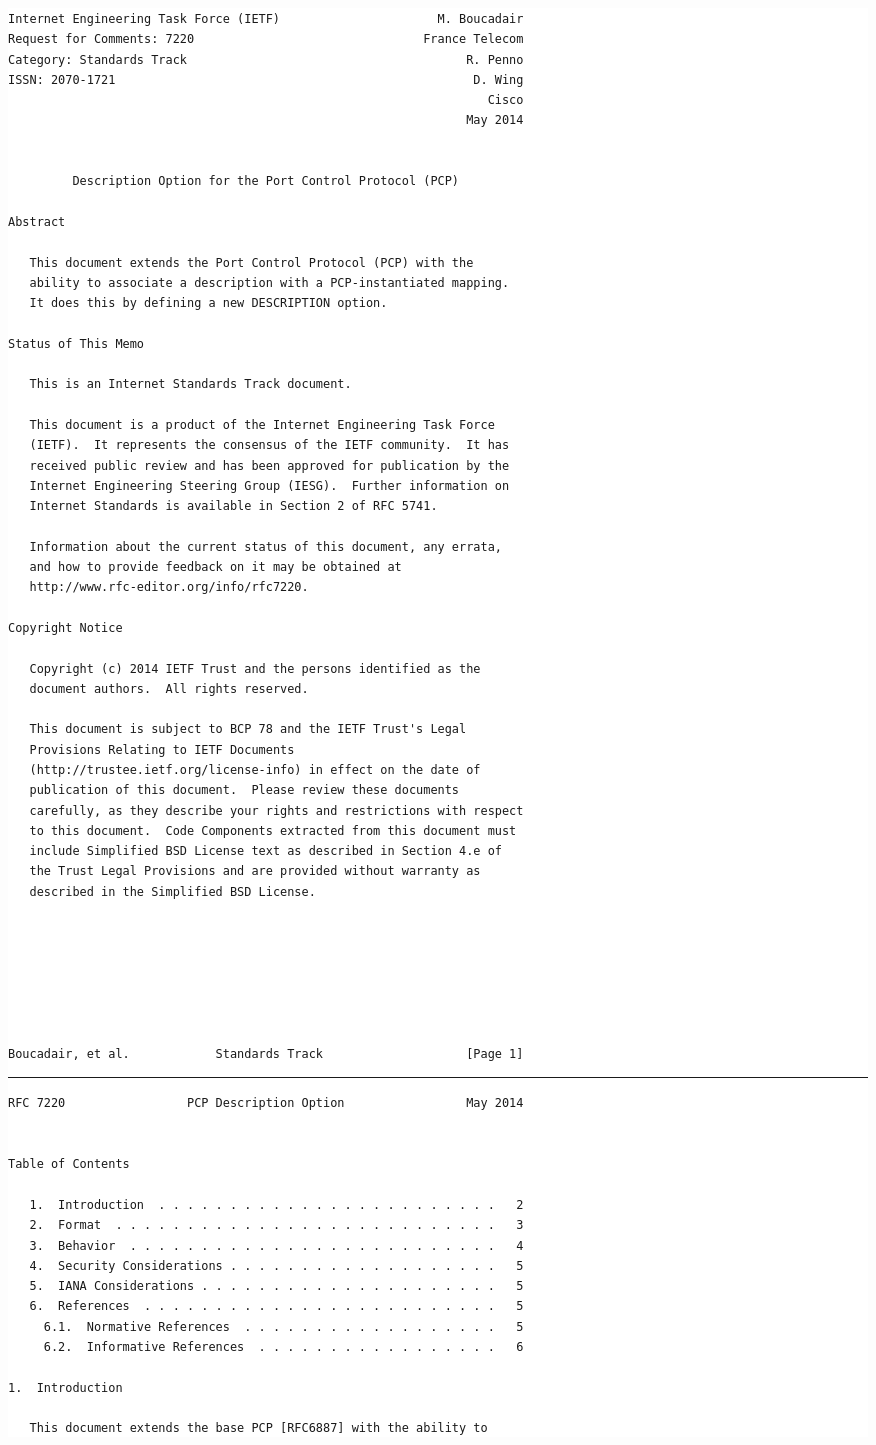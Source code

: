     Internet Engineering Task Force (IETF)                      M. Boucadair
    Request for Comments: 7220                                France Telecom
    Category: Standards Track                                       R. Penno
    ISSN: 2070-1721                                                  D. Wing
                                                                       Cisco
                                                                    May 2014


             Description Option for the Port Control Protocol (PCP)

    Abstract

       This document extends the Port Control Protocol (PCP) with the
       ability to associate a description with a PCP-instantiated mapping.
       It does this by defining a new DESCRIPTION option.

    Status of This Memo

       This is an Internet Standards Track document.

       This document is a product of the Internet Engineering Task Force
       (IETF).  It represents the consensus of the IETF community.  It has
       received public review and has been approved for publication by the
       Internet Engineering Steering Group (IESG).  Further information on
       Internet Standards is available in Section 2 of RFC 5741.

       Information about the current status of this document, any errata,
       and how to provide feedback on it may be obtained at
       http://www.rfc-editor.org/info/rfc7220.

    Copyright Notice

       Copyright (c) 2014 IETF Trust and the persons identified as the
       document authors.  All rights reserved.

       This document is subject to BCP 78 and the IETF Trust's Legal
       Provisions Relating to IETF Documents
       (http://trustee.ietf.org/license-info) in effect on the date of
       publication of this document.  Please review these documents
       carefully, as they describe your rights and restrictions with respect
       to this document.  Code Components extracted from this document must
       include Simplified BSD License text as described in Section 4.e of
       the Trust Legal Provisions and are provided without warranty as
       described in the Simplified BSD License.







    Boucadair, et al.            Standards Track                    [Page 1]

------------------------------------------------------------------------

``` newpage
RFC 7220                 PCP Description Option                 May 2014


Table of Contents

   1.  Introduction  . . . . . . . . . . . . . . . . . . . . . . . .   2
   2.  Format  . . . . . . . . . . . . . . . . . . . . . . . . . . .   3
   3.  Behavior  . . . . . . . . . . . . . . . . . . . . . . . . . .   4
   4.  Security Considerations . . . . . . . . . . . . . . . . . . .   5
   5.  IANA Considerations . . . . . . . . . . . . . . . . . . . . .   5
   6.  References  . . . . . . . . . . . . . . . . . . . . . . . . .   5
     6.1.  Normative References  . . . . . . . . . . . . . . . . . .   5
     6.2.  Informative References  . . . . . . . . . . . . . . . . .   6

1.  Introduction

   This document extends the base PCP [RFC6887] with the ability to
```